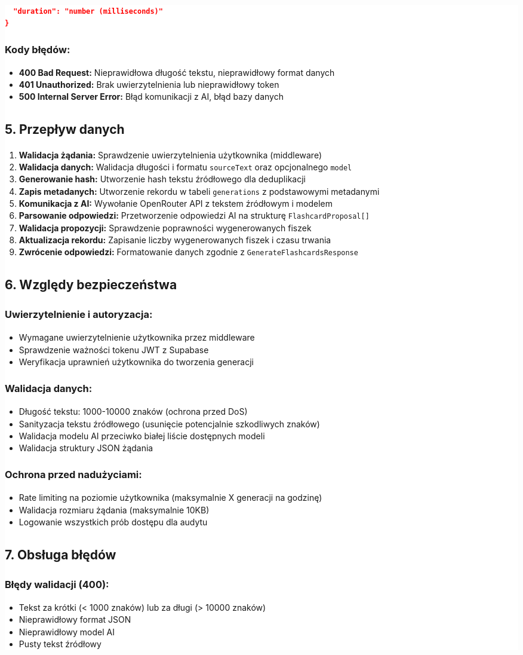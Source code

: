 ```json
  "duration": "number (milliseconds)"
}
```

### Kody błędów:

- **400 Bad Request:** Nieprawidłowa długość tekstu, nieprawidłowy format danych
- **401 Unauthorized:** Brak uwierzytelnienia lub nieprawidłowy token
- **500 Internal Server Error:** Błąd komunikacji z AI, błąd bazy danych

## 5. Przepływ danych

1. **Walidacja żądania:** Sprawdzenie uwierzytelnienia użytkownika (middleware)
2. **Walidacja danych:** Walidacja długości i formatu `sourceText` oraz opcjonalnego `model`
3. **Generowanie hash:** Utworzenie hash tekstu źródłowego dla deduplikacji
4. **Zapis metadanych:** Utworzenie rekordu w tabeli `generations` z podstawowymi metadanymi
5. **Komunikacja z AI:** Wywołanie OpenRouter API z tekstem źródłowym i modelem
6. **Parsowanie odpowiedzi:** Przetworzenie odpowiedzi AI na strukturę `FlashcardProposal[]`
7. **Walidacja propozycji:** Sprawdzenie poprawności wygenerowanych fiszek
8. **Aktualizacja rekordu:** Zapisanie liczby wygenerowanych fiszek i czasu trwania
9. **Zwrócenie odpowiedzi:** Formatowanie danych zgodnie z `GenerateFlashcardsResponse`

## 6. Względy bezpieczeństwa

### Uwierzytelnienie i autoryzacja:

- Wymagane uwierzytelnienie użytkownika przez middleware
- Sprawdzenie ważności tokenu JWT z Supabase
- Weryfikacja uprawnień użytkownika do tworzenia generacji

### Walidacja danych:

- Długość tekstu: 1000-10000 znaków (ochrona przed DoS)
- Sanityzacja tekstu źródłowego (usunięcie potencjalnie szkodliwych znaków)
- Walidacja modelu AI przeciwko białej liście dostępnych modeli
- Walidacja struktury JSON żądania

### Ochrona przed nadużyciami:

- Rate limiting na poziomie użytkownika (maksymalnie X generacji na godzinę)
- Walidacja rozmiaru żądania (maksymalnie 10KB)
- Logowanie wszystkich prób dostępu dla audytu

## 7. Obsługa błędów

### Błędy walidacji (400):

- Tekst za krótki (< 1000 znaków) lub za długi (> 10000 znaków)
- Nieprawidłowy format JSON
- Nieprawidłowy model AI
- Pusty tekst źródłowy
